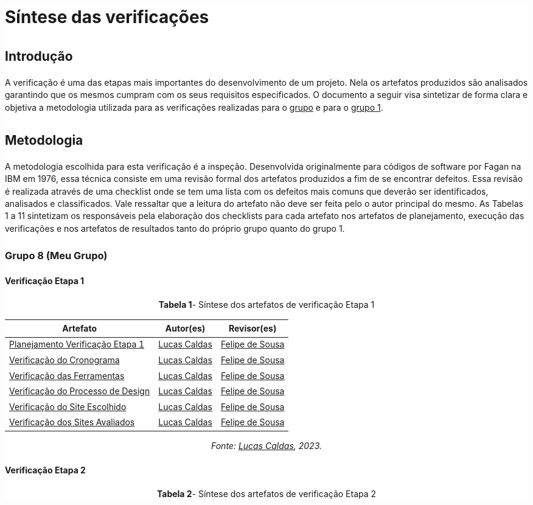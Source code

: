 # Síntese das verificações

## Introdução

A verificação é uma das etapas mais importantes do desenvolvimento de um projeto. Nela os artefatos produzidos são analisados garantindo que os mesmos cumpram com os seus requisitos especificados. O documento a seguir visa sintetizar de forma clara e objetiva a metodologia utilizada para as verificações realizadas para o [grupo](https://interacao-humano-computador.github.io/2023.2-SEI-GDF/) e para o [grupo 1](https://interacao-humano-computador.github.io/2023.2-NotaLegal/).  

## Metodologia

A metodologia escolhida para esta verificação é a inspeção. Desenvolvida originalmente para códigos de software por Fagan na IBM em 1976, essa técnica consiste em uma revisão formal dos artefatos produzidos a fim de se encontrar defeitos. Essa revisão é realizada através de uma checklist onde se tem uma lista com os defeitos mais comuns que deverão ser identificados, analisados e classificados. Vale ressaltar que a leitura do artefato não deve ser feita pelo o autor principal do mesmo. As Tabelas 1 a 11 sintetizam os responsáveis pela elaboração dos checklists para cada artefato nos artefatos de planejamento, execução das verificações e nos artefatos de resultados tanto do próprio grupo quanto do grupo 1.

### Grupo 8 (Meu Grupo) 

#### Verificação Etapa 1

  <center>

  **Tabela 1**- Síntese dos artefatos de verificação Etapa 1

  | Artefato | Autor(es) | Revisor(es) |
  |----------|-----------|-------------|
  |   [Planejamento Verificação Etapa 1](https://interacao-humano-computador.github.io/2023.2-SEI-GDF/#/verificacao/Grupo8/Etapa1/planejamento-verificacao-etapa1) | [Lucas Caldas](https://github.com/lucascaldasb) | [Felipe de Sousa](https://github.com/fsousac)       |
  |   [Verificação do Cronograma](https://interacao-humano-computador.github.io/2023.2-SEI-GDF/#/verificacao/Grupo8/Etapa1/cronograma)       |    [Lucas Caldas](https://github.com/lucascaldasb)       |     [Felipe de Sousa](https://github.com/fsousac)        |
  |   [Verificação das Ferramentas](https://interacao-humano-computador.github.io/2023.2-SEI-GDF/#/verificacao/Grupo8/Etapa1/ferramentas)       |     [Lucas Caldas](https://github.com/lucascaldasb)        |      [Felipe de Sousa](https://github.com/fsousac)       |
  |   [Verificação do Processo de Design](https://interacao-humano-computador.github.io/2023.2-SEI-GDF/#/verificacao/Grupo8/Etapa1/processo-design)       |   [Lucas Caldas](https://github.com/lucascaldasb)        |     [Felipe de Sousa](https://github.com/fsousac)        |
  |   [Verificação do Site Escolhido](https://interacao-humano-computador.github.io/2023.2-SEI-GDF/#/verificacao/Grupo8/Etapa1/site-escolhido)       |     [Lucas Caldas](https://github.com/lucascaldasb)      |     [Felipe de Sousa](https://github.com/fsousac)        |
  |   [Verificação dos Sites Avaliados](https://interacao-humano-computador.github.io/2023.2-SEI-GDF/#/verificacao/Grupo8/Etapa1/sites-avaliados)       |     [Lucas Caldas](https://github.com/lucascaldasb)      |     [Felipe de Sousa](https://github.com/fsousac)        |

  _Fonte: [Lucas Caldas](https://github.com/lucascaldasb), 2023._

  </center>

#### Verificação Etapa 2    


  <center>

  **Tabela 2**- Síntese dos artefatos de verificação Etapa 2

